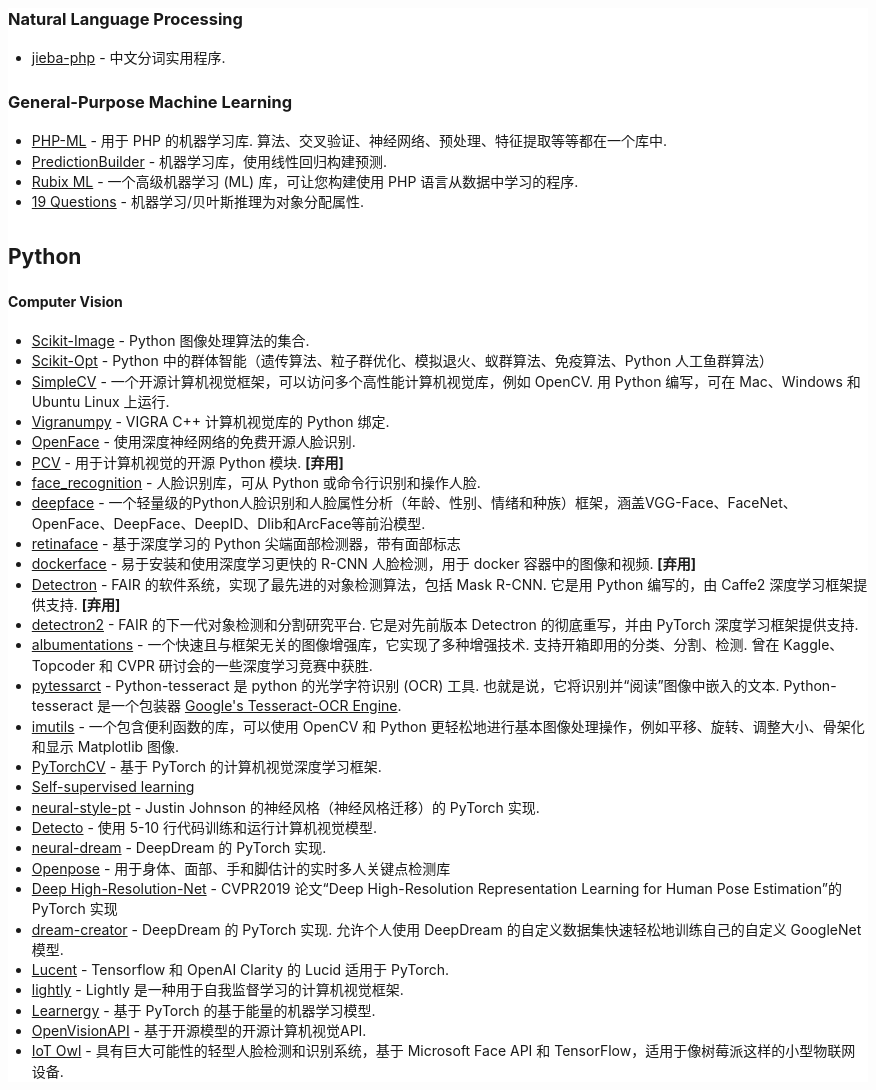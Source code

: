 <a name="php-natural-language-processing"></a>
### Natural Language Processing

* [jieba-php](https://github.com/fukuball/jieba-php) - 中文分词实用程序.

<a name="php-general-purpose-machine-learning"></a>
### General-Purpose Machine Learning

* [PHP-ML](https://gitlab.com/php-ai/php-ml)  - 用于 PHP 的机器学习库. 算法、交叉验证、神经网络、预处理、特征提取等等都在一个库中.
* [PredictionBuilder](https://github.com/denissimon/prediction-builder) - 机器学习库，使用线性回归构建预测.
* [Rubix ML](https://github.com/RubixML) - 一个高级机器学习 (ML) 库，可让您构建使用 PHP 语言从数据中学习的程序.
* [19 Questions](https://github.com/fulldecent/19-questions) - 机器学习/贝叶斯推理为对象分配属性.

<a name="python"></a>
## Python

<a name="python-computer-vision"></a>
#### Computer Vision

* [Scikit-Image](https://github.com/scikit-image/scikit-image) - Python 图像处理算法的集合.
* [Scikit-Opt](https://github.com/guofei9987/scikit-opt) - Python 中的群体智能（遗传算法、粒子群优化、模拟退火、蚁群算法、免疫算法、Python 人工鱼群算法）
* [SimpleCV](http://simplecv.org/)  - 一个开源计算机视觉框架，可以访问多个高性能计算机视觉库，例如 OpenCV. 用 Python 编写，可在 Mac、Windows 和 Ubuntu Linux 上运行.
* [Vigranumpy](https://github.com/ukoethe/vigra) - VIGRA C++ 计算机视觉库的 Python 绑定.
* [OpenFace](https://cmusatyalab.github.io/openface/) - 使用深度神经网络的免费开源人脸识别.
* [PCV](https://github.com/jesolem/PCV)  - 用于计算机视觉的开源 Python 模块.  **[弃用]**
* [face_recognition](https://github.com/ageitgey/face_recognition) - 人脸识别库，可从 Python 或命令行识别和操作人脸.
* [deepface](https://github.com/serengil/deepface) - 一个轻量级的Python人脸识别和人脸属性分析（年龄、性别、情绪和种族）框架，涵盖VGG-Face、FaceNet、OpenFace、DeepFace、DeepID、Dlib和ArcFace等前沿模型.
* [retinaface](https://github.com/serengil/retinaface) - 基于深度学习的 Python 尖端面部检测器，带有面部标志
* [dockerface](https://github.com/natanielruiz/dockerface)  - 易于安装和使用深度学习更快的 R-CNN 人脸检测，用于 docker 容器中的图像和视频.  **[弃用]**
* [Detectron](https://github.com/facebookresearch/Detectron)  - FAIR 的软件系统，实现了最先进的对象检测算法，包括 Mask R-CNN. 它是用 Python 编写的，由 Caffe2 深度学习框架提供支持.  **[弃用]**
* [detectron2](https://github.com/facebookresearch/detectron2)  - FAIR 的下一代对象检测和分割研究平台. 它是对先前版本 Detectron 的彻底重写，并由 PyTorch 深度学习框架提供支持.
* [albumentations](https://github.com/albu/albumentations)  - 一个快速且与框架无关的图像增强库，它实现了多种增强技术. 支持开箱即用的分类、分割、检测. 曾在 Kaggle、Topcoder 和 CVPR 研讨会的一些深度学习竞赛中获胜.
* [pytessarct](https://github.com/madmaze/pytesseract)  - Python-tesseract 是 python 的光学字符识别 (OCR) 工具. 也就是说，它将识别并“阅读”图像中嵌入的文本.  Python-tesseract 是一个包装器 [Google's Tesseract-OCR Engine](https://github.com/tesseract-ocr/tesseract).
* [imutils](https://github.com/jrosebr1/imutils) - 一个包含便利函数的库，可以使用 OpenCV 和 Python 更轻松地进行基本图像处理操作，例如平移、旋转、调整大小、骨架化和显示 Matplotlib 图像.
* [PyTorchCV](https://github.com/donnyyou/PyTorchCV) - 基于 PyTorch 的计算机视觉深度学习框架.
* [Self-supervised learning](https://pytorch-lightning-bolts.readthedocs.io/en/latest/self_supervised_models.html)
* [neural-style-pt](https://github.com/ProGamerGov/neural-style-pt) - Justin Johnson 的神经风格（神经风格迁移）的 PyTorch 实现.
* [Detecto](https://github.com/alankbi/detecto) - 使用 5-10 行代码训练和运行计算机视觉模型.
* [neural-dream](https://github.com/ProGamerGov/neural-dream) - DeepDream 的 PyTorch 实现.
* [Openpose](https://github.com/CMU-Perceptual-Computing-Lab/openpose) - 用于身体、面部、手和脚估计的实时多人关键点检测库
* [Deep High-Resolution-Net](https://github.com/leoxiaobin/deep-high-resolution-net.pytorch) - CVPR2019 论文“Deep High-Resolution Representation Learning for Human Pose Estimation”的 PyTorch 实现
* [dream-creator](https://github.com/ProGamerGov/dream-creator)  - DeepDream 的 PyTorch 实现. 允许个人使用 DeepDream 的自定义数据集快速轻松地训练自己的自定义 GoogleNet 模型.
* [Lucent](https://github.com/greentfrapp/lucent) - Tensorflow 和 OpenAI Clarity 的 Lucid 适用于 PyTorch.
* [lightly](https://github.com/lightly-ai/lightly) - Lightly 是一种用于自我监督学习的计算机视觉框架.
* [Learnergy](https://github.com/gugarosa/learnergy) - 基于 PyTorch 的基于能量的机器学习模型.
* [OpenVisionAPI](https://github.com/openvisionapi) - 基于开源模型的开源计算机视觉API.
* [IoT Owl](https://github.com/Ret2Me/IoT-Owl) - 具有巨大可能性的轻型人脸检测和识别系统，基于 Microsoft Face API 和 TensorFlow，适用于像树莓派这样的小型物联网设备.